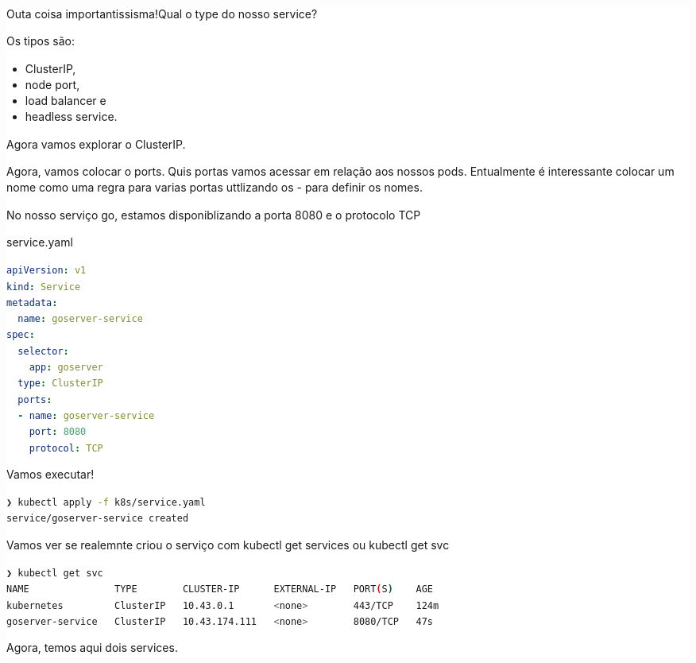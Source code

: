 
Outa coisa importantissisma!Qual o type do nosso service?

Os tipos são:

- ClusterIP, 
- node port, 
- load balancer e 
- headless service.



Agora vamos explorar o ClusterIP.

Agora, vamos colocar o ports. Quis portas vamos acessar em relação aos nossos pods. Entualmente é interessante colocar um nome como uma regra para varias portas uttlizando os - para definir os nomes.



No nosso serviço go, estamos disponiblizando a porta 8080 e o protocolo TCP



service.yaml

``````yaml
apiVersion: v1
kind: Service
metadata:
  name: goserver-service
spec:
  selector:
    app: goserver
  type: ClusterIP
  ports:
  - name: goserver-service
    port: 8080
    protocol: TCP

``````



Vamos executar!

````bash
❯ kubectl apply -f k8s/service.yaml
service/goserver-service created
````



Vamos ver se realemnte criou o serviço com kubectl get services ou  kubectl get svc

``````bash
❯ kubectl get svc     
NAME               TYPE        CLUSTER-IP      EXTERNAL-IP   PORT(S)    AGE
kubernetes         ClusterIP   10.43.0.1       <none>        443/TCP    124m
goserver-service   ClusterIP   10.43.174.111   <none>        8080/TCP   47s
``````



Agora, temos aqui dois services.
